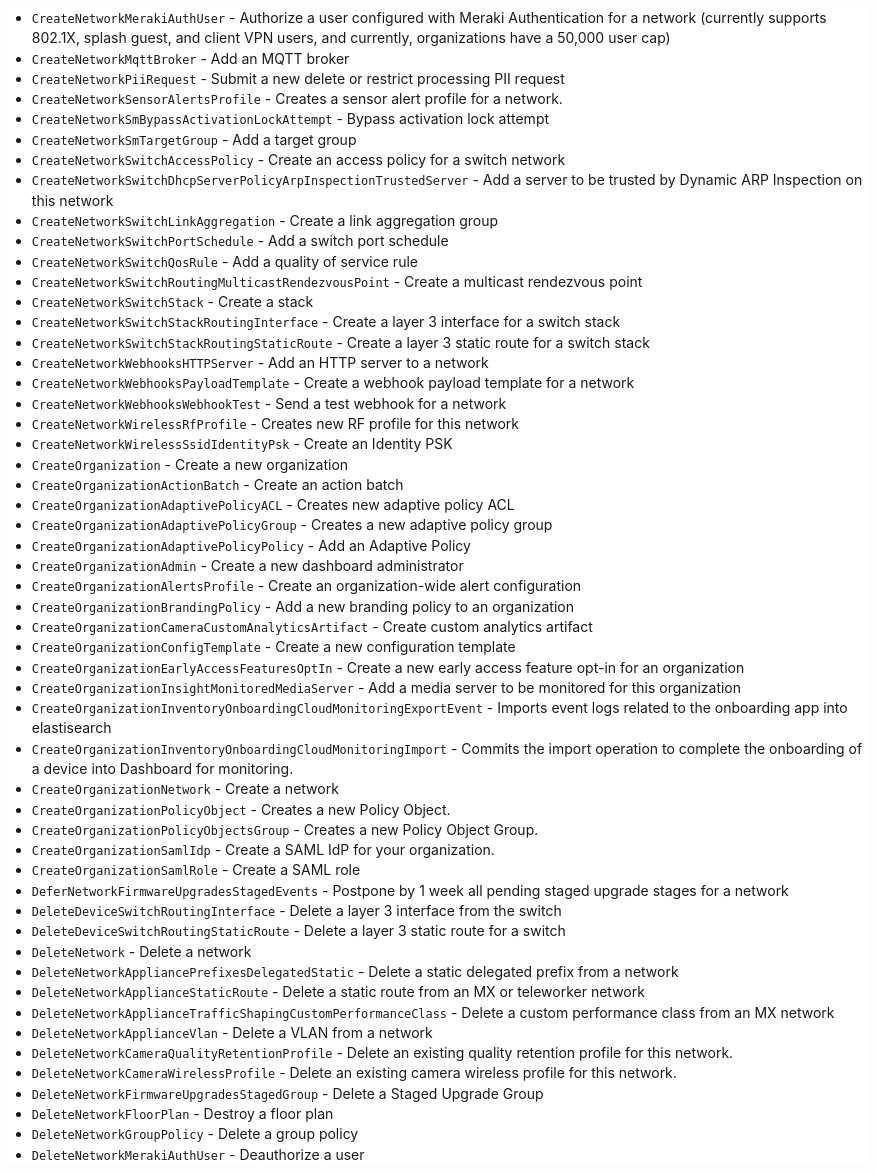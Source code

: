 * `CreateNetworkMerakiAuthUser` - Authorize a user configured with Meraki Authentication for a network (currently supports 802.1X, splash guest, and client VPN users, and currently, organizations have a 50,000 user cap)
* `CreateNetworkMqttBroker` - Add an MQTT broker
* `CreateNetworkPiiRequest` - Submit a new delete or restrict processing PII request
* `CreateNetworkSensorAlertsProfile` - Creates a sensor alert profile for a network.
* `CreateNetworkSmBypassActivationLockAttempt` - Bypass activation lock attempt
* `CreateNetworkSmTargetGroup` - Add a target group
* `CreateNetworkSwitchAccessPolicy` - Create an access policy for a switch network
* `CreateNetworkSwitchDhcpServerPolicyArpInspectionTrustedServer` - Add a server to be trusted by Dynamic ARP Inspection on this network
* `CreateNetworkSwitchLinkAggregation` - Create a link aggregation group
* `CreateNetworkSwitchPortSchedule` - Add a switch port schedule
* `CreateNetworkSwitchQosRule` - Add a quality of service rule
* `CreateNetworkSwitchRoutingMulticastRendezvousPoint` - Create a multicast rendezvous point
* `CreateNetworkSwitchStack` - Create a stack
* `CreateNetworkSwitchStackRoutingInterface` - Create a layer 3 interface for a switch stack
* `CreateNetworkSwitchStackRoutingStaticRoute` - Create a layer 3 static route for a switch stack
* `CreateNetworkWebhooksHTTPServer` - Add an HTTP server to a network
* `CreateNetworkWebhooksPayloadTemplate` - Create a webhook payload template for a network
* `CreateNetworkWebhooksWebhookTest` - Send a test webhook for a network
* `CreateNetworkWirelessRfProfile` - Creates new RF profile for this network
* `CreateNetworkWirelessSsidIdentityPsk` - Create an Identity PSK
* `CreateOrganization` - Create a new organization
* `CreateOrganizationActionBatch` - Create an action batch
* `CreateOrganizationAdaptivePolicyACL` - Creates new adaptive policy ACL
* `CreateOrganizationAdaptivePolicyGroup` - Creates a new adaptive policy group
* `CreateOrganizationAdaptivePolicyPolicy` - Add an Adaptive Policy
* `CreateOrganizationAdmin` - Create a new dashboard administrator
* `CreateOrganizationAlertsProfile` - Create an organization-wide alert configuration
* `CreateOrganizationBrandingPolicy` - Add a new branding policy to an organization
* `CreateOrganizationCameraCustomAnalyticsArtifact` - Create custom analytics artifact
* `CreateOrganizationConfigTemplate` - Create a new configuration template
* `CreateOrganizationEarlyAccessFeaturesOptIn` - Create a new early access feature opt-in for an organization
* `CreateOrganizationInsightMonitoredMediaServer` - Add a media server to be monitored for this organization
* `CreateOrganizationInventoryOnboardingCloudMonitoringExportEvent` - Imports event logs related to the onboarding app into elastisearch
* `CreateOrganizationInventoryOnboardingCloudMonitoringImport` - Commits the import operation to complete the onboarding of a device into Dashboard for monitoring.
* `CreateOrganizationNetwork` - Create a network
* `CreateOrganizationPolicyObject` - Creates a new Policy Object.
* `CreateOrganizationPolicyObjectsGroup` - Creates a new Policy Object Group.
* `CreateOrganizationSamlIdp` - Create a SAML IdP for your organization.
* `CreateOrganizationSamlRole` - Create a SAML role
* `DeferNetworkFirmwareUpgradesStagedEvents` - Postpone by 1 week all pending staged upgrade stages for a network
* `DeleteDeviceSwitchRoutingInterface` - Delete a layer 3 interface from the switch
* `DeleteDeviceSwitchRoutingStaticRoute` - Delete a layer 3 static route for a switch
* `DeleteNetwork` - Delete a network
* `DeleteNetworkAppliancePrefixesDelegatedStatic` - Delete a static delegated prefix from a network
* `DeleteNetworkApplianceStaticRoute` - Delete a static route from an MX or teleworker network
* `DeleteNetworkApplianceTrafficShapingCustomPerformanceClass` - Delete a custom performance class from an MX network
* `DeleteNetworkApplianceVlan` - Delete a VLAN from a network
* `DeleteNetworkCameraQualityRetentionProfile` - Delete an existing quality retention profile for this network.
* `DeleteNetworkCameraWirelessProfile` - Delete an existing camera wireless profile for this network.
* `DeleteNetworkFirmwareUpgradesStagedGroup` - Delete a Staged Upgrade Group
* `DeleteNetworkFloorPlan` - Destroy a floor plan
* `DeleteNetworkGroupPolicy` - Delete a group policy
* `DeleteNetworkMerakiAuthUser` - Deauthorize a user